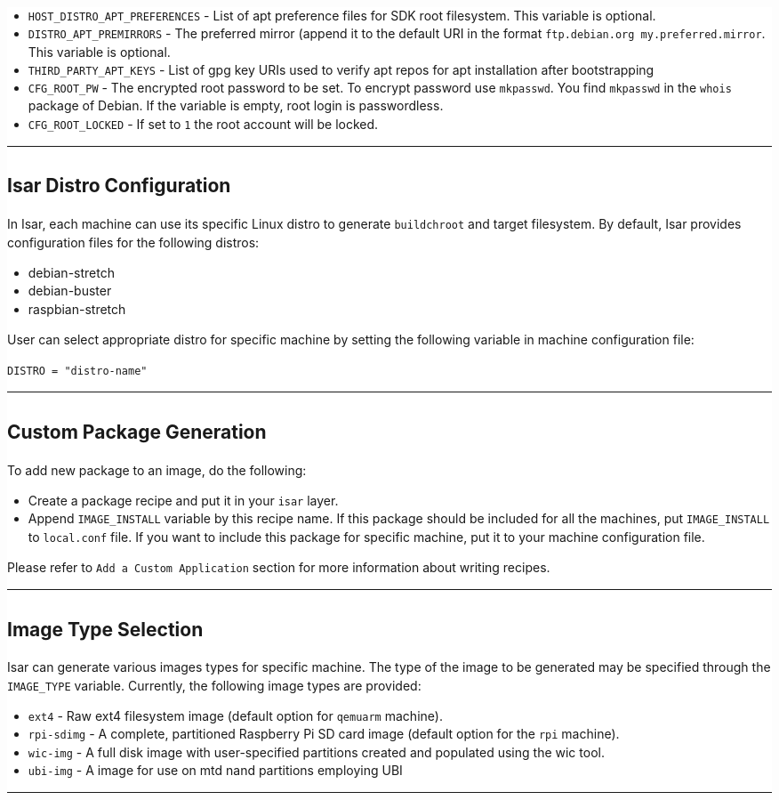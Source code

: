  - `HOST_DISTRO_APT_PREFERENCES` - List of apt preference files for SDK root filesystem. This variable is optional.
 - `DISTRO_APT_PREMIRRORS` - The preferred mirror (append it to the default URI in the format `ftp.debian.org my.preferred.mirror`. This variable is optional.
 - `THIRD_PARTY_APT_KEYS` - List of gpg key URIs used to verify apt repos for apt installation after bootstrapping
 - `CFG_ROOT_PW` - The encrypted root password to be set. To encrypt password use `mkpasswd`. You find `mkpasswd` in the `whois` package of Debian. If the variable is empty, root login is passwordless.
 - `CFG_ROOT_LOCKED` - If set to `1` the root account will be locked.

---

## Isar Distro Configuration

In Isar, each machine can use its specific Linux distro to generate `buildchroot` and target filesystem. By default, Isar provides configuration files for the following distros:

 - debian-stretch
 - debian-buster
 - raspbian-stretch

User can select appropriate distro for specific machine by setting the following variable in machine configuration file:
```
DISTRO = "distro-name"
```

---

## Custom Package Generation

To add new package to an image, do the following:

 - Create a package recipe and put it in your `isar` layer.
 - Append `IMAGE_INSTALL` variable by this recipe name. If this package should be included for all the machines, put `IMAGE_INSTALL` to `local.conf` file. If you want to include this package for specific machine, put it to your machine configuration file.

Please refer to `Add a Custom Application` section for more information about writing recipes.

---

## Image Type Selection

Isar can generate various images types for specific machine. The type of the image to be generated may be specified through the `IMAGE_TYPE` variable. Currently, the following image types are provided:

 - `ext4` - Raw ext4 filesystem image (default option for `qemuarm` machine).
 - `rpi-sdimg` - A complete, partitioned Raspberry Pi SD card image (default option for the `rpi` machine).
 - `wic-img` - A full disk image with user-specified partitions created and populated using the wic tool.
 - `ubi-img` - A image for use on mtd nand partitions employing UBI

---